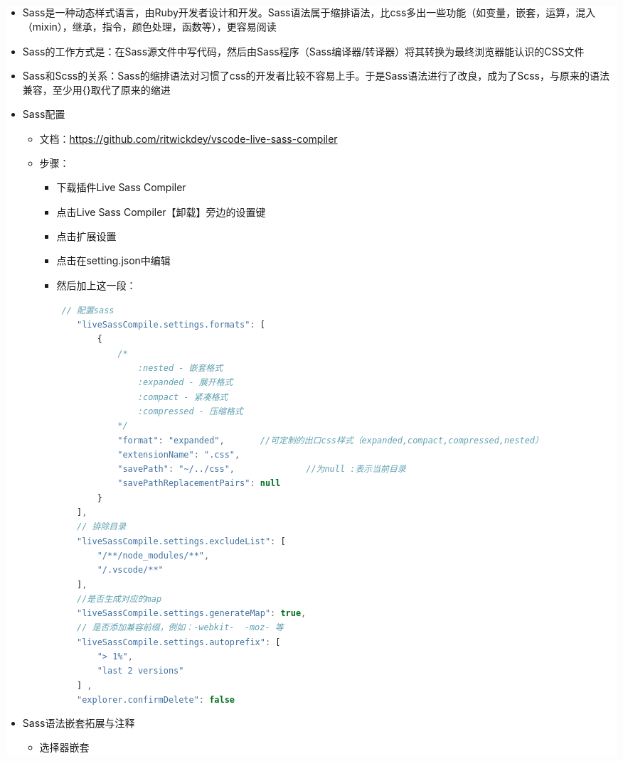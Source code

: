   - Sass是一种动态样式语言，由Ruby开发者设计和开发。Sass语法属于缩排语法，比css多出一些功能（如变量，嵌套，运算，混入（mixin），继承，指令，颜色处理，函数等），更容易阅读

  - Sass的工作方式是：在Sass源文件中写代码，然后由Sass程序（Sass编译器/转译器）将其转换为最终浏览器能认识的CSS文件

  - Sass和Scss的关系：Sass的缩排语法对习惯了css的开发者比较不容易上手。于是Sass语法进行了改良，成为了Scss，与原来的语法兼容，至少用{}取代了原来的缩进

- Sass配置

  - 文档：https://github.com/ritwickdey/vscode-live-sass-compiler

  - 步骤：

    - 下载插件Live Sass Compiler

    - 点击Live Sass Compiler【卸载】旁边的设置键

    - 点击扩展设置

    - 点击在setting.json中编辑

    - 然后加上这一段：

      ```js
       // 配置sass
          "liveSassCompile.settings.formats": [
              {
                  /*
                      :nested - 嵌套格式
                      :expanded - 展开格式
                      :compact - 紧凑格式
                      :compressed - 压缩格式
                  */
                  "format": "expanded",       //可定制的出口css样式（expanded,compact,compressed,nested）
                  "extensionName": ".css",
                  "savePath": "~/../css",              //为null :表示当前目录
                  "savePathReplacementPairs": null
              }
          ],
          // 排除目录
          "liveSassCompile.settings.excludeList": [
              "/**/node_modules/**",
              "/.vscode/**"
          ],
          //是否生成对应的map
          "liveSassCompile.settings.generateMap": true,
          // 是否添加兼容前缀，例如：-webkit-  -moz- 等
          "liveSassCompile.settings.autoprefix": [
              "> 1%",
              "last 2 versions"
          ] ,
          "explorer.confirmDelete": false
      ```

    

- Sass语法嵌套拓展与注释

  - 选择器嵌套
